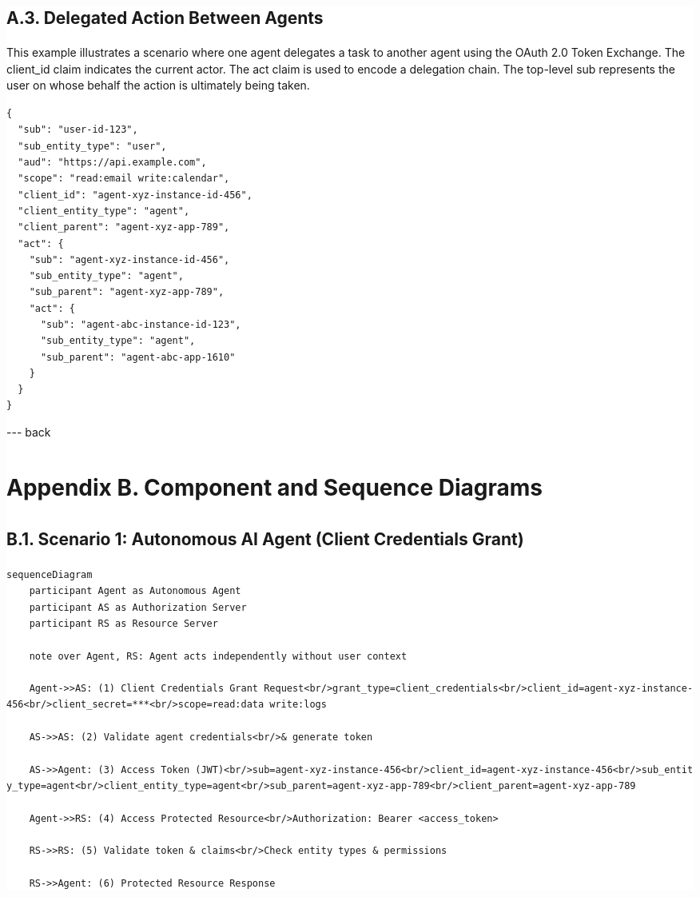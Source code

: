 ## A.3. Delegated Action Between Agents

This example illustrates a scenario where one agent delegates a task to another agent using the OAuth 2.0 Token Exchange. The client_id claim indicates the current actor. The act claim is used to encode a delegation chain. The top-level sub represents the user on whose behalf the action is ultimately being taken.

~~~
{ 
  "sub": "user-id-123", 
  "sub_entity_type": "user", 
  "aud": "https://api.example.com", 
  "scope": "read:email write:calendar", 
  "client_id": "agent-xyz-instance-id-456", 
  "client_entity_type": "agent", 
  "client_parent": "agent-xyz-app-789", 
  "act": { 
    "sub": "agent-xyz-instance-id-456", 
    "sub_entity_type": "agent", 
    "sub_parent": "agent-xyz-app-789", 
    "act": { 
      "sub": "agent-abc-instance-id-123", 
      "sub_entity_type": "agent", 
      "sub_parent": "agent-abc-app-1610" 
    } 
  } 
}
~~~

--- back

# Appendix B. Component and Sequence Diagrams

## B.1. Scenario 1: Autonomous AI Agent (Client Credentials Grant)

```mermaid
sequenceDiagram
    participant Agent as Autonomous Agent
    participant AS as Authorization Server
    participant RS as Resource Server

    note over Agent, RS: Agent acts independently without user context

    Agent->>AS: (1) Client Credentials Grant Request<br/>grant_type=client_credentials<br/>client_id=agent-xyz-instance-456<br/>client_secret=***<br/>scope=read:data write:logs
    
    AS->>AS: (2) Validate agent credentials<br/>& generate token
    
    AS->>Agent: (3) Access Token (JWT)<br/>sub=agent-xyz-instance-456<br/>client_id=agent-xyz-instance-456<br/>sub_entity_type=agent<br/>client_entity_type=agent<br/>sub_parent=agent-xyz-app-789<br/>client_parent=agent-xyz-app-789
    
    Agent->>RS: (4) Access Protected Resource<br/>Authorization: Bearer <access_token>
    
    RS->>RS: (5) Validate token & claims<br/>Check entity types & permissions
    
    RS->>Agent: (6) Protected Resource Response
```
